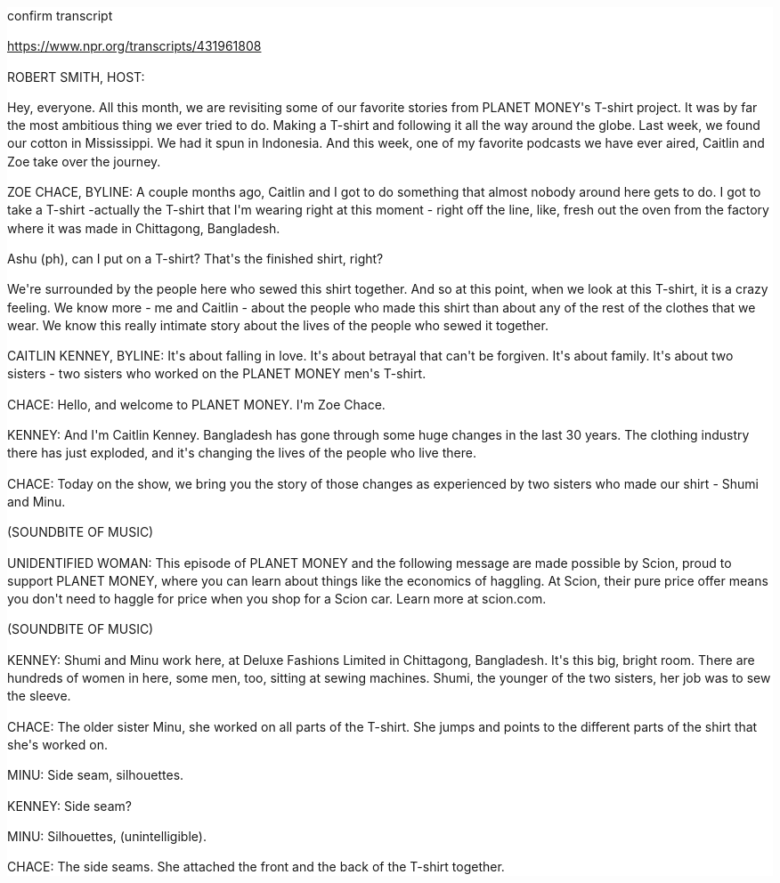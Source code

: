 confirm transcript

https://www.npr.org/transcripts/431961808



ROBERT SMITH, HOST:

Hey, everyone. All this month, we are revisiting some of our favorite stories from PLANET MONEY's T-shirt project. It was by far the most ambitious thing we ever tried to do. Making a T-shirt and following it all the way around the globe. Last week, we found our cotton in Mississippi. We had it spun in Indonesia. And this week, one of my favorite podcasts we have ever aired, Caitlin and Zoe take over the journey.

ZOE CHACE, BYLINE: A couple months ago, Caitlin and I got to do something that almost nobody around here gets to do. I got to take a T-shirt -actually the T-shirt that I'm wearing right at this moment - right off the line, like, fresh out the oven from the factory where it was made in Chittagong, Bangladesh.

Ashu (ph), can I put on a T-shirt? That's the finished shirt, right?

We're surrounded by the people here who sewed this shirt together. And so at this point, when we look at this T-shirt, it is a crazy feeling. We know more - me and Caitlin - about the people who made this shirt than about any of the rest of the clothes that we wear. We know this really intimate story about the lives of the people who sewed it together.

CAITLIN KENNEY, BYLINE: It's about falling in love. It's about betrayal that can't be forgiven. It's about family. It's about two sisters - two sisters who worked on the PLANET MONEY men's T-shirt.

CHACE: Hello, and welcome to PLANET MONEY. I'm Zoe Chace.

KENNEY: And I'm Caitlin Kenney. Bangladesh has gone through some huge changes in the last 30 years. The clothing industry there has just exploded, and it's changing the lives of the people who live there.

CHACE: Today on the show, we bring you the story of those changes as experienced by two sisters who made our shirt - Shumi and Minu.

(SOUNDBITE OF MUSIC)

UNIDENTIFIED WOMAN: This episode of PLANET MONEY and the following message are made possible by Scion, proud to support PLANET MONEY, where you can learn about things like the economics of haggling. At Scion, their pure price offer means you don't need to haggle for price when you shop for a Scion car. Learn more at scion.com.

(SOUNDBITE OF MUSIC)

KENNEY: Shumi and Minu work here, at Deluxe Fashions Limited in Chittagong, Bangladesh. It's this big, bright room. There are hundreds of women in here, some men, too, sitting at sewing machines. Shumi, the younger of the two sisters, her job was to sew the sleeve.

CHACE: The older sister Minu, she worked on all parts of the T-shirt. She jumps and points to the different parts of the shirt that she's worked on.

MINU: Side seam, silhouettes.

KENNEY: Side seam?

MINU: Silhouettes, (unintelligible).

CHACE: The side seams. She attached the front and the back of the T-shirt together.
